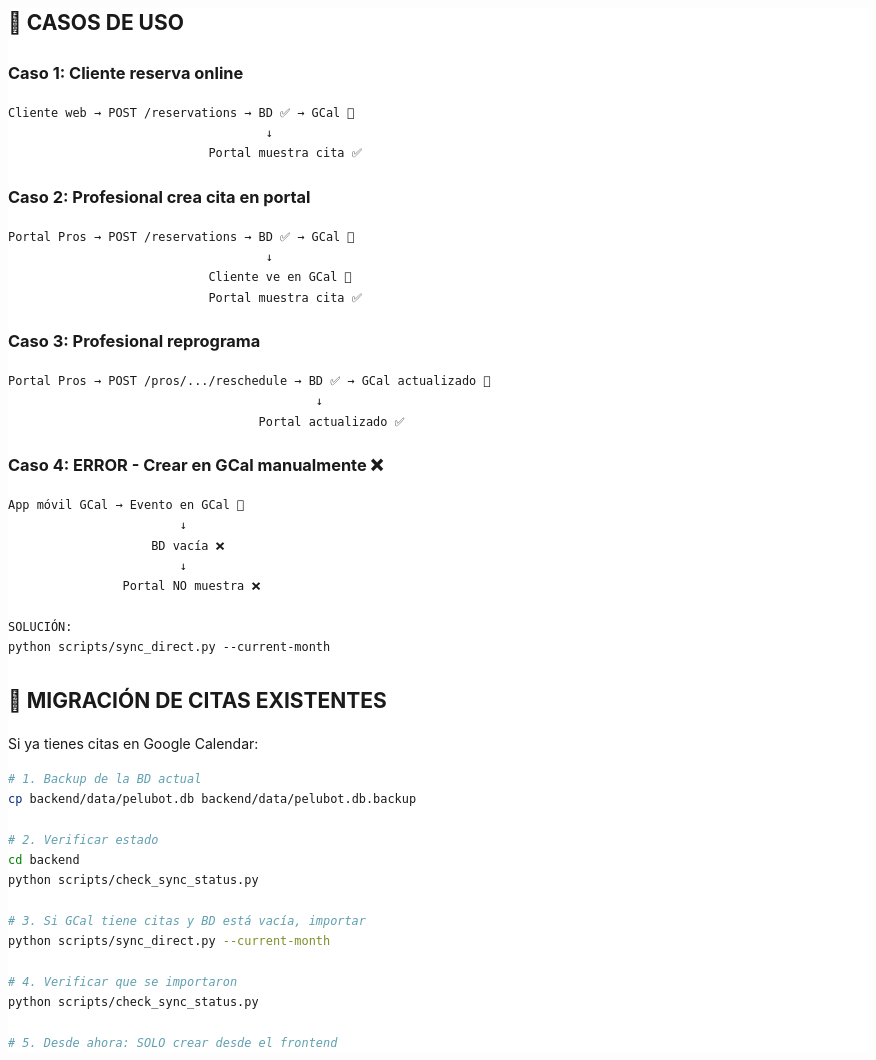 ## 🎯 CASOS DE USO

### Caso 1: Cliente reserva online
```
Cliente web → POST /reservations → BD ✅ → GCal 📅
                                    ↓
                            Portal muestra cita ✅
```

### Caso 2: Profesional crea cita en portal
```
Portal Pros → POST /reservations → BD ✅ → GCal 📅
                                    ↓
                            Cliente ve en GCal 📅
                            Portal muestra cita ✅
```

### Caso 3: Profesional reprograma
```
Portal Pros → POST /pros/.../reschedule → BD ✅ → GCal actualizado 📅
                                           ↓
                                   Portal actualizado ✅
```

### Caso 4: ERROR - Crear en GCal manualmente ❌
```
App móvil GCal → Evento en GCal 📅
                        ↓
                    BD vacía ❌
                        ↓
                Portal NO muestra ❌

SOLUCIÓN:
python scripts/sync_direct.py --current-month
```

## 🚀 MIGRACIÓN DE CITAS EXISTENTES

Si ya tienes citas en Google Calendar:

```bash
# 1. Backup de la BD actual
cp backend/data/pelubot.db backend/data/pelubot.db.backup

# 2. Verificar estado
cd backend
python scripts/check_sync_status.py

# 3. Si GCal tiene citas y BD está vacía, importar
python scripts/sync_direct.py --current-month

# 4. Verificar que se importaron
python scripts/check_sync_status.py

# 5. Desde ahora: SOLO crear desde el frontend
```
